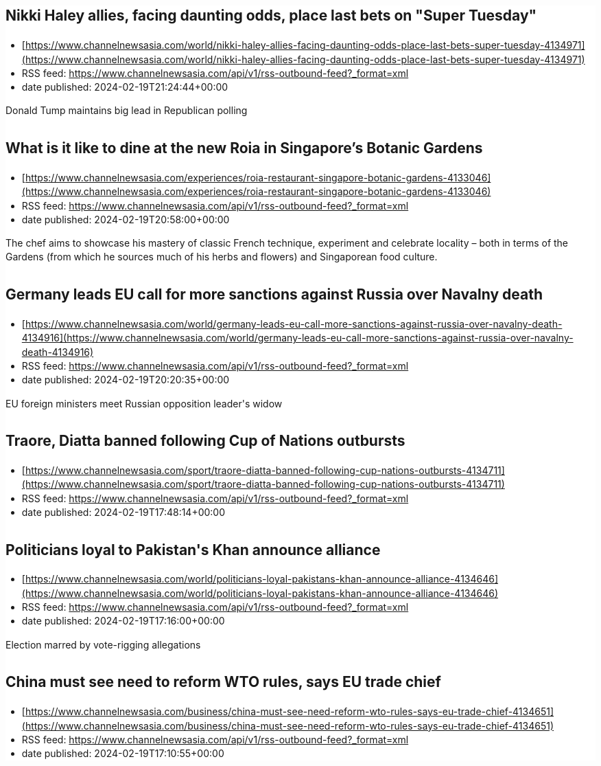 

## Nikki Haley allies, facing daunting odds, place last bets on "Super Tuesday"
 - [https://www.channelnewsasia.com/world/nikki-haley-allies-facing-daunting-odds-place-last-bets-super-tuesday-4134971](https://www.channelnewsasia.com/world/nikki-haley-allies-facing-daunting-odds-place-last-bets-super-tuesday-4134971)
 - RSS feed: https://www.channelnewsasia.com/api/v1/rss-outbound-feed?_format=xml
 - date published: 2024-02-19T21:24:44+00:00

Donald Tump maintains big lead in Republican polling

## What is it like to dine at the new Roia in Singapore’s Botanic Gardens
 - [https://www.channelnewsasia.com/experiences/roia-restaurant-singapore-botanic-gardens-4133046](https://www.channelnewsasia.com/experiences/roia-restaurant-singapore-botanic-gardens-4133046)
 - RSS feed: https://www.channelnewsasia.com/api/v1/rss-outbound-feed?_format=xml
 - date published: 2024-02-19T20:58:00+00:00

The chef aims to showcase his mastery of classic French technique, experiment and celebrate locality – both in terms of the Gardens (from which he sources much of his herbs and flowers) and Singaporean food culture.

## Germany leads EU call for more sanctions against Russia over Navalny death
 - [https://www.channelnewsasia.com/world/germany-leads-eu-call-more-sanctions-against-russia-over-navalny-death-4134916](https://www.channelnewsasia.com/world/germany-leads-eu-call-more-sanctions-against-russia-over-navalny-death-4134916)
 - RSS feed: https://www.channelnewsasia.com/api/v1/rss-outbound-feed?_format=xml
 - date published: 2024-02-19T20:20:35+00:00

EU foreign ministers meet Russian opposition leader's widow

## Traore, Diatta banned following Cup of Nations outbursts
 - [https://www.channelnewsasia.com/sport/traore-diatta-banned-following-cup-nations-outbursts-4134711](https://www.channelnewsasia.com/sport/traore-diatta-banned-following-cup-nations-outbursts-4134711)
 - RSS feed: https://www.channelnewsasia.com/api/v1/rss-outbound-feed?_format=xml
 - date published: 2024-02-19T17:48:14+00:00



## Politicians loyal to Pakistan's Khan announce alliance
 - [https://www.channelnewsasia.com/world/politicians-loyal-pakistans-khan-announce-alliance-4134646](https://www.channelnewsasia.com/world/politicians-loyal-pakistans-khan-announce-alliance-4134646)
 - RSS feed: https://www.channelnewsasia.com/api/v1/rss-outbound-feed?_format=xml
 - date published: 2024-02-19T17:16:00+00:00

Election marred by vote-rigging allegations

## China must see need to reform WTO rules, says EU trade chief
 - [https://www.channelnewsasia.com/business/china-must-see-need-reform-wto-rules-says-eu-trade-chief-4134651](https://www.channelnewsasia.com/business/china-must-see-need-reform-wto-rules-says-eu-trade-chief-4134651)
 - RSS feed: https://www.channelnewsasia.com/api/v1/rss-outbound-feed?_format=xml
 - date published: 2024-02-19T17:10:55+00:00
